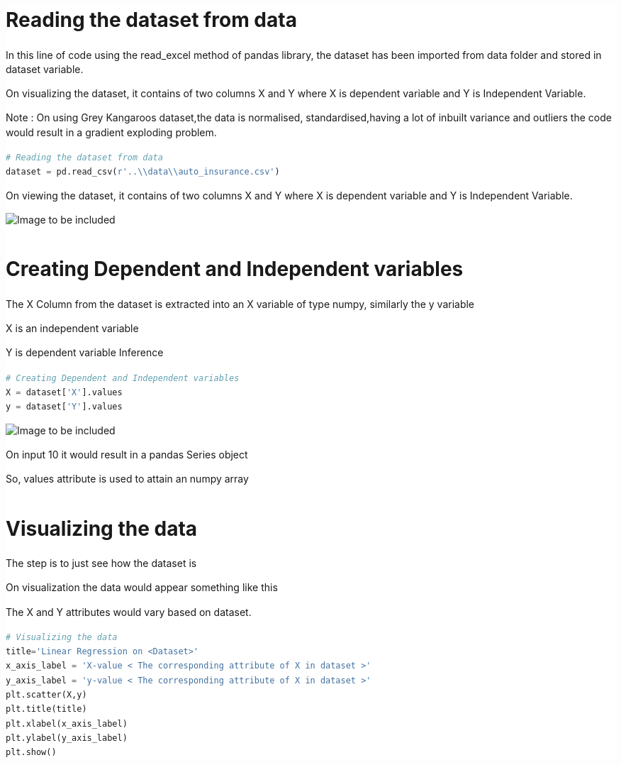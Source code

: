 

# Reading the dataset from data

In this line of code using the read_excel method of pandas library, the dataset has been imported from data folder and stored in dataset variable.

On visualizing the dataset, it contains of two columns X and Y where X is dependent variable and Y is Independent Variable.

Note : On using Grey Kangaroos dataset,the data is normalised, standardised,having a lot of inbuilt variance and outliers the code would result in a gradient exploding problem.

```python
# Reading the dataset from data
dataset = pd.read_csv(r'..\\data\\auto_insurance.csv')
```

On viewing the dataset, it contains of two columns X and Y where X is dependent variable and Y is Independent Variable.

![Image to be included]()

# Creating Dependent and Independent variables

The X Column from the dataset is extracted into an X variable of type numpy, similarly the y variable

X is an independent variable 

Y is dependent variable Inference

```python
# Creating Dependent and Independent variables
X = dataset['X'].values
y = dataset['Y'].values
```

![Image to be included]() 

On input 10 it would result in a pandas Series object

So, values attribute is used to attain an numpy array

# Visualizing the data 

The step is to just see how the dataset is 

On visualization the data would appear something like this

The X and Y attributes would vary based on dataset.

```python
# Visualizing the data 
title='Linear Regression on <Dataset>'
x_axis_label = 'X-value < The corresponding attribute of X in dataset >'
y_axis_label = 'y-value < The corresponding attribute of X in dataset >'
plt.scatter(X,y)
plt.title(title)
plt.xlabel(x_axis_label)
plt.ylabel(y_axis_label)
plt.show()
```
